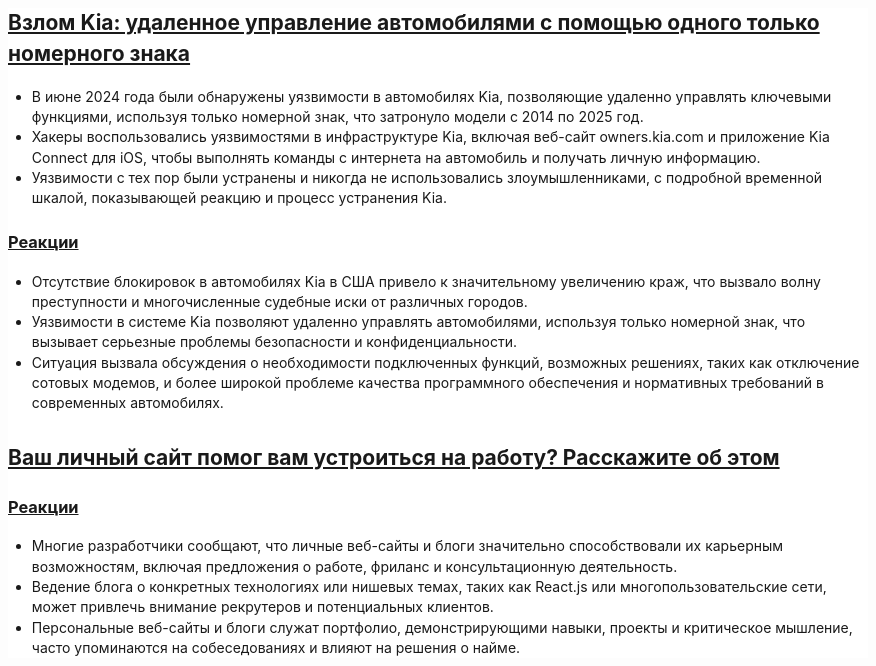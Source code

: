 ## [Взлом Kia: удаленное управление автомобилями с помощью одного только номерного знака](https://samcurry.net/hacking-kia)

- В июне 2024 года были обнаружены уязвимости в автомобилях Kia, позволяющие удаленно управлять ключевыми функциями, используя только номерной знак, что затронуло модели с 2014 по 2025 год.
- Хакеры воспользовались уязвимостями в инфраструктуре Kia, включая веб-сайт owners.kia.com и приложение Kia Connect для iOS, чтобы выполнять команды с интернета на автомобиль и получать личную информацию.
- Уязвимости с тех пор были устранены и никогда не использовались злоумышленниками, с подробной временной шкалой, показывающей реакцию и процесс устранения Kia.

### [Реакции](https://news.ycombinator.com/item?id=41658733)

- Отсутствие блокировок в автомобилях Kia в США привело к значительному увеличению краж, что вызвало волну преступности и многочисленные судебные иски от различных городов.
- Уязвимости в системе Kia позволяют удаленно управлять автомобилями, используя только номерной знак, что вызывает серьезные проблемы безопасности и конфиденциальности.
- Ситуация вызвала обсуждения о необходимости подключенных функций, возможных решениях, таких как отключение сотовых модемов, и более широкой проблеме качества программного обеспечения и нормативных требований в современных автомобилях.

## [Ваш личный сайт помог вам устроиться на работу? Расскажите об этом](https://news.ycombinator.com/item?id=41656015)

### [Реакции](https://news.ycombinator.com/item?id=41656015)

- Многие разработчики сообщают, что личные веб-сайты и блоги значительно способствовали их карьерным возможностям, включая предложения о работе, фриланс и консультационную деятельность.
- Ведение блога о конкретных технологиях или нишевых темах, таких как React.js или многопользовательские сети, может привлечь внимание рекрутеров и потенциальных клиентов.
- Персональные веб-сайты и блоги служат портфолио, демонстрирующими навыки, проекты и критическое мышление, часто упоминаются на собеседованиях и влияют на решения о найме.

<head>
  <meta property="og:title" content="OpenAI станет коммерческой компанией" />
  <meta property="og:type" content="website" />
  <meta property="og:image" content="https://og.cho.sh/api/og/?title=OpenAI%20%D1%81%D1%82%D0%B0%D0%BD%D0%B5%D1%82%20%D0%BA%D0%BE%D0%BC%D0%BC%D0%B5%D1%80%D1%87%D0%B5%D1%81%D0%BA%D0%BE%D0%B9%20%D0%BA%D0%BE%D0%BC%D0%BF%D0%B0%D0%BD%D0%B8%D0%B5%D0%B9&subheading=%D1%87%D0%B5%D1%82%D0%B2%D0%B5%D1%80%D0%B3%2C%2026%20%D1%81%D0%B5%D0%BD%D1%82%D1%8F%D0%B1%D1%80%D1%8F%202024%20%D0%B3.%3A%20%D0%A1%D0%B2%D0%BE%D0%B4%D0%BA%D0%B0%20%D0%BD%D0%BE%D0%B2%D0%BE%D1%81%D1%82%D0%B5%D0%B9%20Hacker%20News" />
</head>
